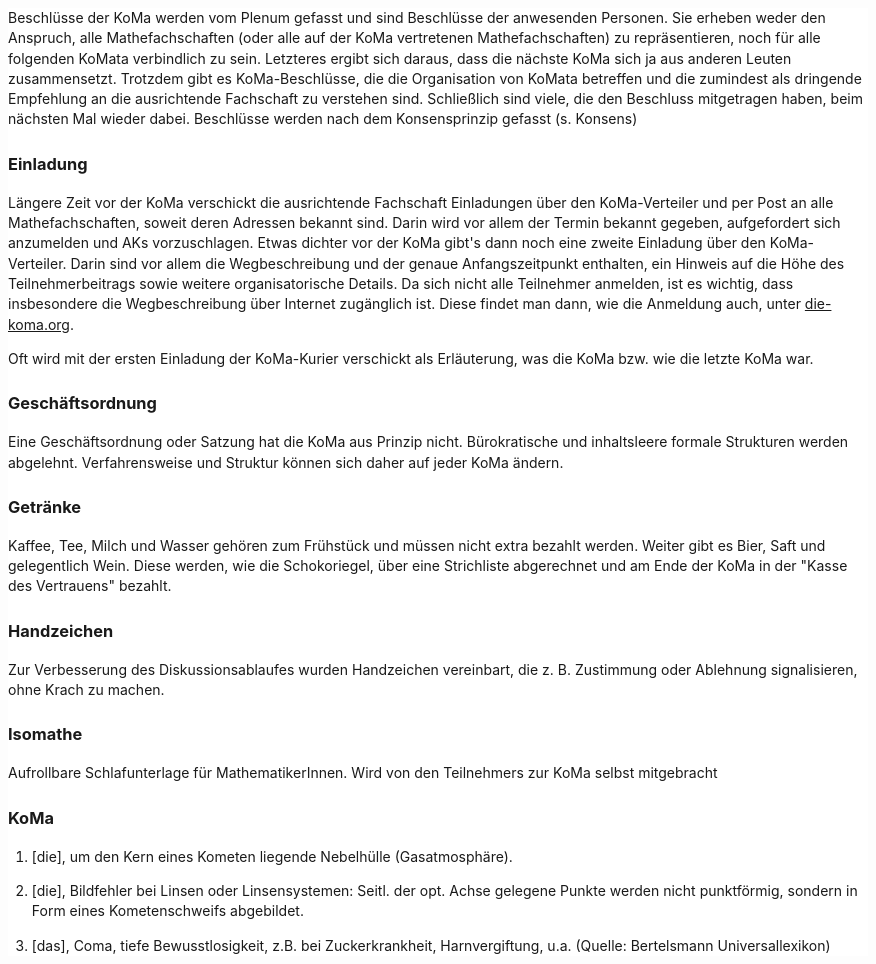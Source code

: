 Beschlüsse der KoMa werden vom Plenum gefasst und sind Beschlüsse der anwesenden Personen. Sie erheben weder den Anspruch, alle Mathefachschaften (oder alle auf der KoMa vertretenen Mathefachschaften) zu repräsentieren, noch für alle folgenden KoMata verbindlich zu sein. Letzteres ergibt sich daraus, dass die nächste KoMa sich ja aus anderen Leuten zusammensetzt. Trotzdem gibt es KoMa-Beschlüsse, die die Organisation von KoMata betreffen und die zumindest als dringende Empfehlung an die ausrichtende Fachschaft zu verstehen sind. Schließlich sind viele, die den Beschluss mitgetragen haben, beim nächsten Mal wieder dabei. Beschlüsse werden nach dem Konsensprinzip gefasst (s. Konsens)

### Einladung

Längere Zeit vor der KoMa verschickt die ausrichtende Fachschaft Einladungen über den KoMa-Verteiler und per Post an alle Mathefachschaften, soweit deren Adressen bekannt sind. Darin wird vor allem der Termin bekannt gegeben, aufgefordert sich anzumelden und AKs vorzuschlagen. Etwas dichter vor der KoMa gibt's dann noch eine zweite Einladung über den KoMa-Verteiler. Darin sind vor allem die Wegbeschreibung und der genaue Anfangszeitpunkt enthalten, ein Hinweis auf die Höhe des Teilnehmerbeitrags sowie weitere organisatorische Details. Da sich nicht alle Teilnehmer anmelden, ist es wichtig, dass insbesondere die Wegbeschreibung über Internet zugänglich ist. Diese findet man dann, wie die Anmeldung auch, unter [die-koma.org](/).

Oft wird mit der ersten Einladung der KoMa-Kurier verschickt als Erläuterung, was die KoMa bzw. wie die letzte KoMa war.

### Geschäftsordnung

Eine Geschäftsordnung oder Satzung hat die KoMa aus Prinzip nicht. Bürokratische und inhaltsleere formale Strukturen werden abgelehnt. Verfahrensweise und Struktur können sich daher auf jeder KoMa ändern.

### Getränke

Kaffee, Tee, Milch und Wasser gehören zum Frühstück und müssen nicht extra bezahlt werden. Weiter gibt es Bier, Saft und gelegentlich Wein. Diese werden, wie die Schokoriegel, über eine Strichliste abgerechnet und am Ende der KoMa in der "Kasse des Vertrauens" bezahlt.

### Handzeichen

Zur Verbesserung des Diskussionsablaufes wurden Handzeichen vereinbart, die z. B. Zustimmung oder Ablehnung signalisieren, ohne Krach zu machen.

### Isomathe

Aufrollbare Schlafunterlage für MathematikerInnen. Wird von den Teilnehmers zur KoMa selbst mitgebracht

### KoMa

1. [die], um den Kern eines Kometen liegende Nebelhülle (Gasatmosphäre).

2. [die], Bildfehler bei Linsen oder Linsensystemen: Seitl. der opt. Achse gelegene Punkte werden nicht punktförmig, sondern in Form eines Kometenschweifs abgebildet.

3. [das], Coma, tiefe Bewusstlosigkeit, z.B. bei Zuckerkrankheit, Harnvergiftung, u.a. (Quelle: Bertelsmann Universallexikon)
